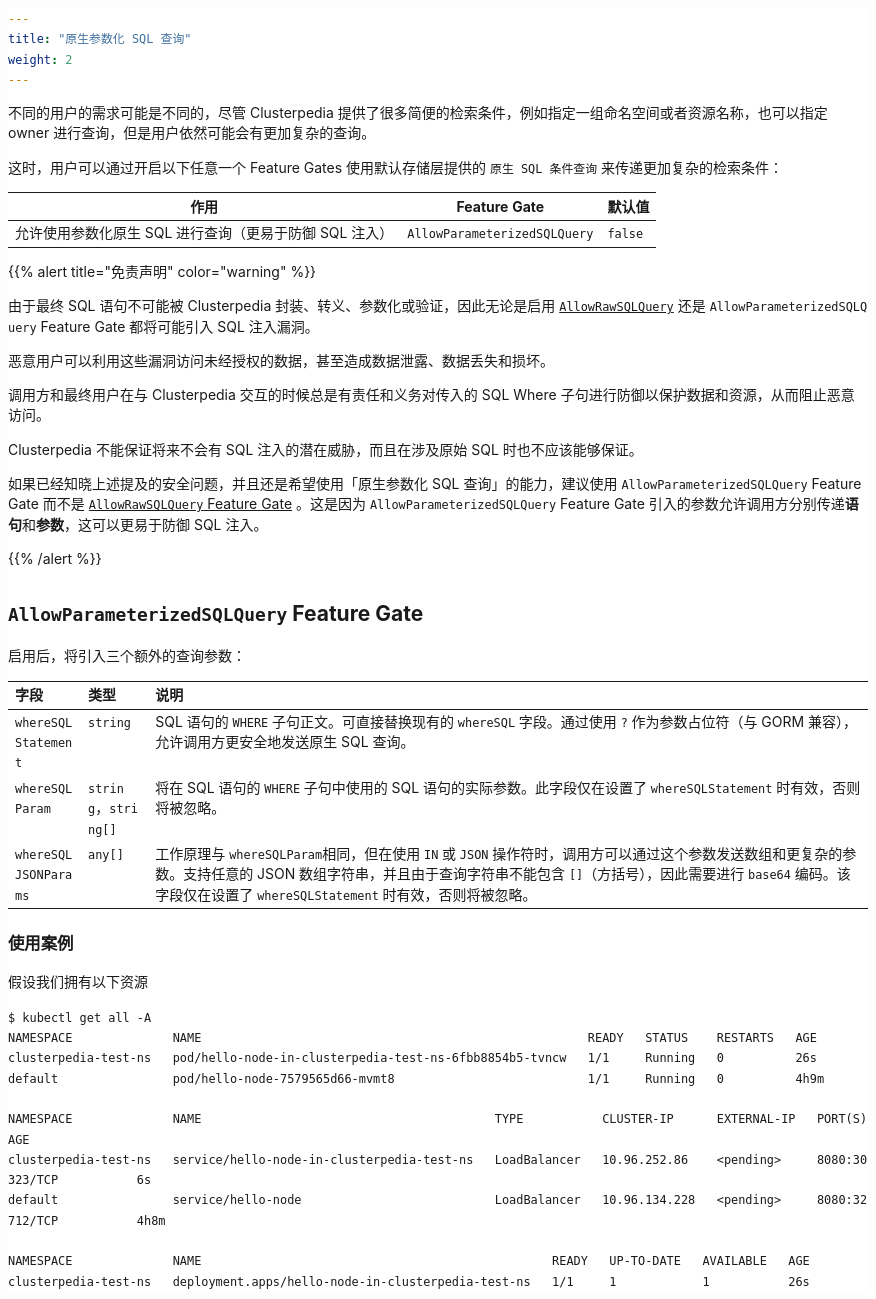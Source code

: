 ```yaml
---
title: "原生参数化 SQL 查询"
weight: 2
---
```


不同的用户的需求可能是不同的，尽管 Clusterpedia 提供了很多简便的检索条件，例如指定一组命名空间或者资源名称，也可以指定 owner 进行查询，但是用户依然可能会有更加复杂的查询。

这时，用户可以通过开启以下任意一个 Feature Gates 使用默认存储层提供的 `原生 SQL 条件查询` 来传递更加复杂的检索条件：

| 作用 |  Feature Gate  | 默认值 |
|-----|---------------|-------|
| 允许使用参数化原生 SQL 进行查询（更易于防御 SQL 注入） | `AllowParameterizedSQLQuery` | `false` |

{{% alert title="免责声明" color="warning" %}}

由于最终 SQL 语句不可能被 Clusterpedia 封装、转义、参数化或验证，因此无论是启用 [`AllowRawSQLQuery`](./raw-sql-query) 还是 `AllowParameterizedSQLQuery`  Feature Gate 都将可能引入 SQL 注入漏洞。

恶意用户可以利用这些漏洞访问未经授权的数据，甚至造成数据泄露、数据丢失和损坏。

调用方和最终用户在与 Clusterpedia 交互的时候总是有责任和义务对传入的 SQL Where 子句进行防御以保护数据和资源，从而阻止恶意访问。

Clusterpedia 不能保证将来不会有 SQL 注入的潜在威胁，而且在涉及原始 SQL 时也不应该能够保证。

如果已经知晓上述提及的安全问题，并且还是希望使用「原生参数化 SQL 查询」的能力，建议使用 `AllowParameterizedSQLQuery`  Feature Gate 而不是 [`AllowRawSQLQuery`  Feature Gate](./raw-sql-query) 。这是因为 `AllowParameterizedSQLQuery` Feature Gate 引入的参数允许调用方分别传递**语句**和**参数**，这可以更易于防御 SQL 注入。

{{% /alert %}}

## `AllowParameterizedSQLQuery`  Feature Gate

启用后，将引入三个额外的查询参数：

| 字段 | 类型 | 说明 |
| :--- | :--- | :--- |
| `whereSQLStatement` | `string` | SQL 语句的 `WHERE` 子句正文。可直接替换现有的 `whereSQL` 字段。通过使用 `?` 作为参数占位符（与 GORM 兼容），允许调用方更安全地发送原生 SQL 查询。 |
| `whereSQLParam` | `string`，`string[]` | 将在 SQL 语句的 `WHERE` 子句中使用的 SQL 语句的实际参数。此字段仅在设置了 `whereSQLStatement` 时有效，否则将被忽略。 |
| `whereSQLJSONParams` | `any[]` | 工作原理与 `whereSQLParam`相同，但在使用 `IN` 或 `JSON` 操作符时，调用方可以通过这个参数发送数组和更复杂的参数。支持任意的 JSON 数组字符串，并且由于查询字符串不能包含 `[]`（方括号），因此需要进行 `base64` 编码。该字段仅在设置了 `whereSQLStatement` 时有效，否则将被忽略。 |

### 使用案例

假设我们拥有以下资源

```shell
$ kubectl get all -A
NAMESPACE              NAME                                                      READY   STATUS    RESTARTS   AGE
clusterpedia-test-ns   pod/hello-node-in-clusterpedia-test-ns-6fbb8854b5-tvncw   1/1     Running   0          26s
default                pod/hello-node-7579565d66-mvmt8                           1/1     Running   0          4h9m

NAMESPACE              NAME                                         TYPE           CLUSTER-IP      EXTERNAL-IP   PORT(S)                  AGE
clusterpedia-test-ns   service/hello-node-in-clusterpedia-test-ns   LoadBalancer   10.96.252.86    <pending>     8080:30323/TCP           6s
default                service/hello-node                           LoadBalancer   10.96.134.228   <pending>     8080:32712/TCP           4h8m

NAMESPACE              NAME                                                 READY   UP-TO-DATE   AVAILABLE   AGE
clusterpedia-test-ns   deployment.apps/hello-node-in-clusterpedia-test-ns   1/1     1            1           26s
```